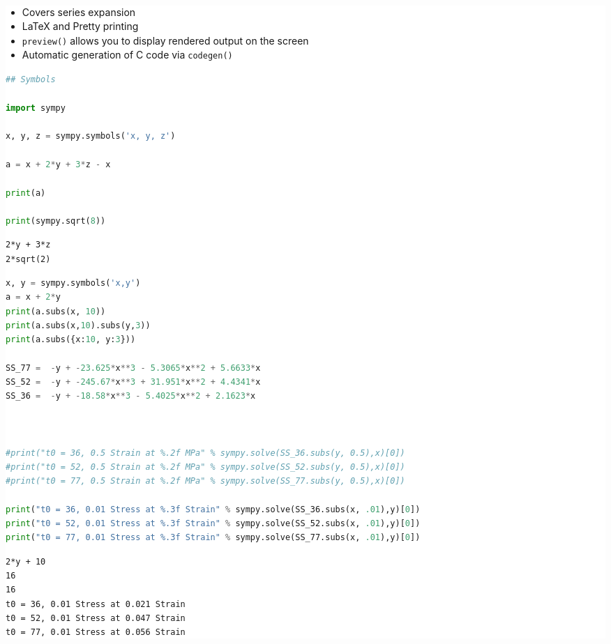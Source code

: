 * Covers series expansion
* LaTeX and Pretty printing
* `preview()` allows you to display rendered output on the screen
* Automatic generation of C code via `codegen()`



```python
## Symbols

import sympy

x, y, z = sympy.symbols('x, y, z')

a = x + 2*y + 3*z - x

print(a)

print(sympy.sqrt(8))
```

    2*y + 3*z
    2*sqrt(2)
    


```python
x, y = sympy.symbols('x,y')
a = x + 2*y
print(a.subs(x, 10))
print(a.subs(x,10).subs(y,3))
print(a.subs({x:10, y:3}))

SS_77 =  -y + -23.625*x**3 - 5.3065*x**2 + 5.6633*x
SS_52 =  -y + -245.67*x**3 + 31.951*x**2 + 4.4341*x
SS_36 =  -y + -18.58*x**3 - 5.4025*x**2 + 2.1623*x



#print("t0 = 36, 0.5 Strain at %.2f MPa" % sympy.solve(SS_36.subs(y, 0.5),x)[0])
#print("t0 = 52, 0.5 Strain at %.2f MPa" % sympy.solve(SS_52.subs(y, 0.5),x)[0])
#print("t0 = 77, 0.5 Strain at %.2f MPa" % sympy.solve(SS_77.subs(y, 0.5),x)[0])

print("t0 = 36, 0.01 Stress at %.3f Strain" % sympy.solve(SS_36.subs(x, .01),y)[0])
print("t0 = 52, 0.01 Stress at %.3f Strain" % sympy.solve(SS_52.subs(x, .01),y)[0])
print("t0 = 77, 0.01 Stress at %.3f Strain" % sympy.solve(SS_77.subs(x, .01),y)[0])
```

    2*y + 10
    16
    16
    t0 = 36, 0.01 Stress at 0.021 Strain
    t0 = 52, 0.01 Stress at 0.047 Strain
    t0 = 77, 0.01 Stress at 0.056 Strain
    
